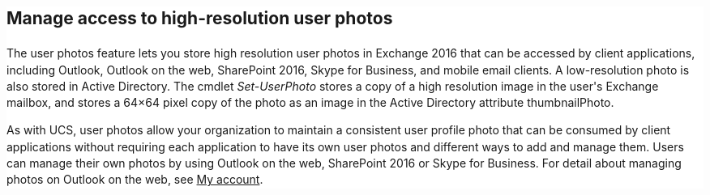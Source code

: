 ## Manage access to high-resolution user photos
<a name="BKMK_OAuth"> </a>

The user photos feature lets you store high resolution user photos in Exchange 2016 that can be accessed by client applications, including Outlook, Outlook on the web, SharePoint 2016, Skype for Business, and mobile email clients. A low-resolution photo is also stored in Active Directory. The cmdlet *Set-UserPhoto* stores a copy of a high resolution image in the user's Exchange mailbox, and stores a 64×64 pixel copy of the photo as an image in the Active Directory attribute thumbnailPhoto.

As with UCS, user photos allow your organization to maintain a consistent user profile photo that can be consumed by client applications without requiring each application to have its own user photos and different ways to add and manage them. Users can manage their own photos by using Outlook on the web, SharePoint 2016 or Skype for Business. For detail about managing photos on Outlook on the web, see [My account](https://go.microsoft.com/fwlink/p/?LinkId=269646).
